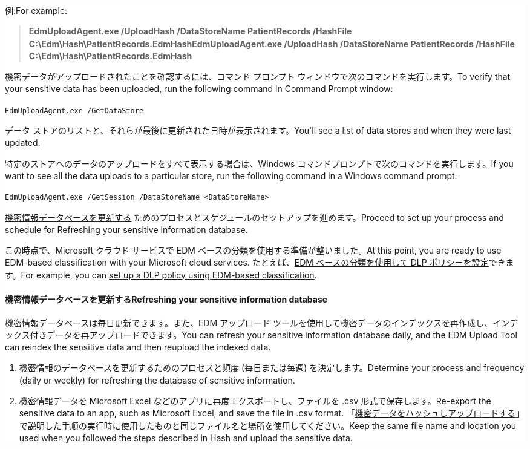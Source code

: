    <span data-ttu-id="d79a8-361">例:</span><span class="sxs-lookup"><span data-stu-id="d79a8-361">For example:</span></span>

   > <span data-ttu-id="d79a8-362">**EdmUploadAgent.exe /UploadHash /DataStoreName PatientRecords /HashFile C:\\Edm\\Hash\\PatientRecords.EdmHash**</span><span class="sxs-lookup"><span data-stu-id="d79a8-362">**EdmUploadAgent.exe /UploadHash /DataStoreName PatientRecords /HashFile C:\\Edm\\Hash\\PatientRecords.EdmHash**</span></span>


   <span data-ttu-id="d79a8-363">機密データがアップロードされたことを確認するには、コマンド プロンプト ウィンドウで次のコマンドを実行します。</span><span class="sxs-lookup"><span data-stu-id="d79a8-363">To verify that your sensitive data has been uploaded, run the following command in Command Prompt window:</span></span>

   `EdmUploadAgent.exe /GetDataStore`

   <span data-ttu-id="d79a8-364">データ ストアのリストと、それらが最後に更新された日時が表示されます。</span><span class="sxs-lookup"><span data-stu-id="d79a8-364">You'll see a list of data stores and when they were last updated.</span></span>

   <span data-ttu-id="d79a8-365">特定のストアへのデータのアップロードをすべて表示する場合は、Windows コマンドプロンプトで次のコマンドを実行します。</span><span class="sxs-lookup"><span data-stu-id="d79a8-365">If you want to see all the data uploads to a particular store, run the following command in a Windows command prompt:</span></span>

   `EdmUploadAgent.exe /GetSession /DataStoreName <DataStoreName>`

   <span data-ttu-id="d79a8-366">[機密情報データベースを更新する](#refreshing-your-sensitive-information-database) ためのプロセスとスケジュールのセットアップを進めます。</span><span class="sxs-lookup"><span data-stu-id="d79a8-366">Proceed to set up your process and schedule for [Refreshing your sensitive information database](#refreshing-your-sensitive-information-database).</span></span>

<span data-ttu-id="d79a8-367">この時点で、Microsoft クラウド サービスで EDM ベースの分類を使用する準備が整いました。</span><span class="sxs-lookup"><span data-stu-id="d79a8-367">At this point, you are ready to use EDM-based classification with your Microsoft cloud services.</span></span> <span data-ttu-id="d79a8-368">たとえば、[EDM ベースの分類を使用して DLP ポリシーを設定](#to-create-a-dlp-policy-with-edm)できます。</span><span class="sxs-lookup"><span data-stu-id="d79a8-368">For example, you can [set up a DLP policy using EDM-based classification](#to-create-a-dlp-policy-with-edm).</span></span>

#### <a name="refreshing-your-sensitive-information-database"></a><span data-ttu-id="d79a8-369">機密情報データベースを更新する</span><span class="sxs-lookup"><span data-stu-id="d79a8-369">Refreshing your sensitive information database</span></span>

<span data-ttu-id="d79a8-370">機密情報データベースは毎日更新できます。また、EDM アップロード ツールを使用して機密データのインデックスを再作成し、インデックス付きデータを再アップロードできます。</span><span class="sxs-lookup"><span data-stu-id="d79a8-370">You can refresh your sensitive information database daily, and the EDM Upload Tool can reindex the sensitive data and then reupload the indexed data.</span></span>

1. <span data-ttu-id="d79a8-371">機密情報のデータベースを更新するためのプロセスと頻度 (毎日または毎週) を決定します。</span><span class="sxs-lookup"><span data-stu-id="d79a8-371">Determine your process and frequency (daily or weekly) for refreshing the database of sensitive information.</span></span>

2. <span data-ttu-id="d79a8-372">機密情報データを Microsoft Excel などのアプリに再度エクスポートし、ファイルを .csv 形式で保存します。</span><span class="sxs-lookup"><span data-stu-id="d79a8-372">Re-export the sensitive data to an app, such as Microsoft Excel, and save the file in .csv format.</span></span> <span data-ttu-id="d79a8-373">「[機密データをハッシュしアップロードする](#part-2-hash-and-upload-the-sensitive-data)」で説明した手順の実行時に使用したものと同じファイル名と場所を使用してください。</span><span class="sxs-lookup"><span data-stu-id="d79a8-373">Keep the same file name and location you used when you followed the steps described in [Hash and upload the sensitive data](#part-2-hash-and-upload-the-sensitive-data).</span></span>
